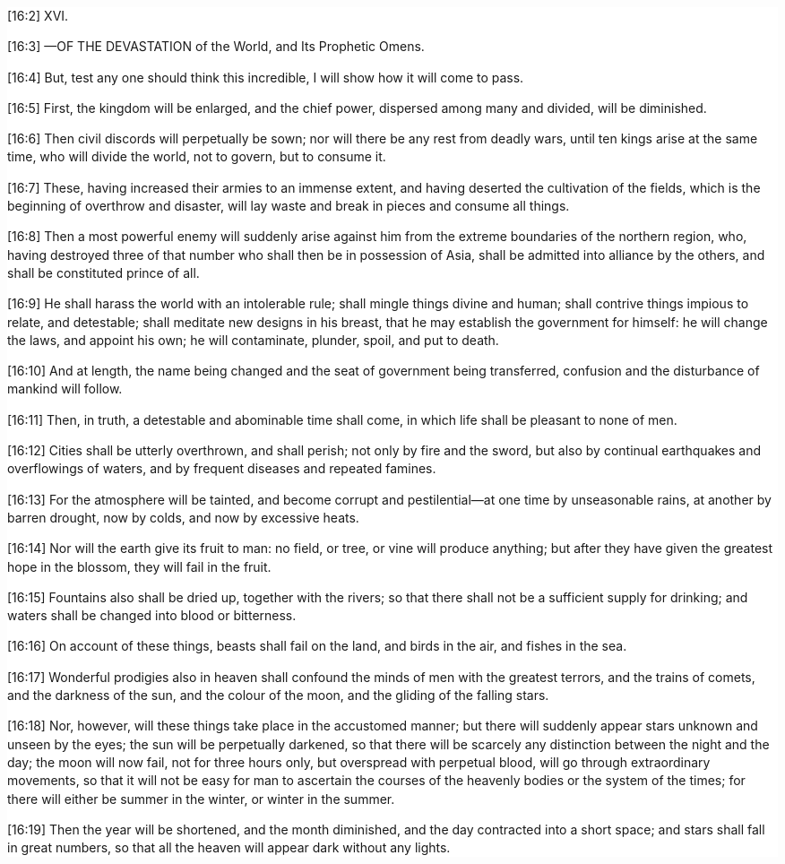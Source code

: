 [16:2] XVI.

[16:3] —OF THE DEVASTATION of the World, and Its Prophetic Omens.

[16:4] But, test any one should think this incredible, I will show how it will come to pass.

[16:5] First, the kingdom will be enlarged, and the chief power, dispersed among many and divided, will be diminished.

[16:6] Then civil discords will perpetually be sown; nor will there be any rest from deadly wars, until ten kings arise at the same time, who will divide the world, not to govern, but to consume it.

[16:7] These, having increased their armies to an immense extent, and having deserted the cultivation of the fields, which is the beginning of overthrow and disaster, will lay waste and break in pieces and consume all things.

[16:8] Then a most powerful enemy will suddenly arise against him from the extreme boundaries of the northern region, who, having destroyed three of that number who shall then be in possession of Asia, shall be admitted into alliance by the others, and shall be constituted prince of all.

[16:9] He shall harass the world with an intolerable rule; shall mingle things divine and human; shall contrive things impious to relate, and detestable; shall meditate new designs in his breast, that he may establish the government for himself: he will change the laws, and appoint his own; he will contaminate, plunder, spoil, and put to death.

[16:10] And at length, the name being changed and the seat of government being transferred, confusion and the disturbance of mankind will follow.

[16:11] Then, in truth, a detestable and abominable time shall come, in which life shall be pleasant to none of men.

[16:12] Cities shall be utterly overthrown, and shall perish; not only by fire and the sword, but also by continual earthquakes and overflowings of waters, and by frequent diseases and repeated famines.

[16:13] For the atmosphere will be tainted, and become corrupt and pestilential—at one time by unseasonable rains, at another by barren drought, now by colds, and now by excessive heats.

[16:14] Nor will the earth give its fruit to man: no field, or tree, or vine will produce anything; but after they have given the greatest hope in the blossom, they will fail in the fruit.

[16:15] Fountains also shall be dried up, together with the rivers; so that there shall not be a sufficient supply for drinking; and waters shall be changed into blood or bitterness.

[16:16] On account of these things, beasts shall fail on the land, and birds in the air, and fishes in the sea.

[16:17] Wonderful prodigies also in heaven shall confound the minds of men with the greatest terrors, and the trains of comets, and the darkness of the sun, and the colour of the moon, and the gliding of the falling stars.

[16:18] Nor, however, will these things take place in the accustomed manner; but there will suddenly appear stars unknown and unseen by the eyes; the sun will be perpetually darkened, so that there will be scarcely any distinction between the night and the day; the moon will now fail, not for three hours only, but overspread with perpetual blood, will go through extraordinary movements, so that it will not be easy for man to ascertain the courses of the heavenly bodies or the system of the times; for there will either be summer in the winter, or winter in the summer.

[16:19] Then the year will be shortened, and the month diminished, and the day contracted into a short space; and stars shall fall in great numbers, so that all the heaven will appear dark without any lights.

